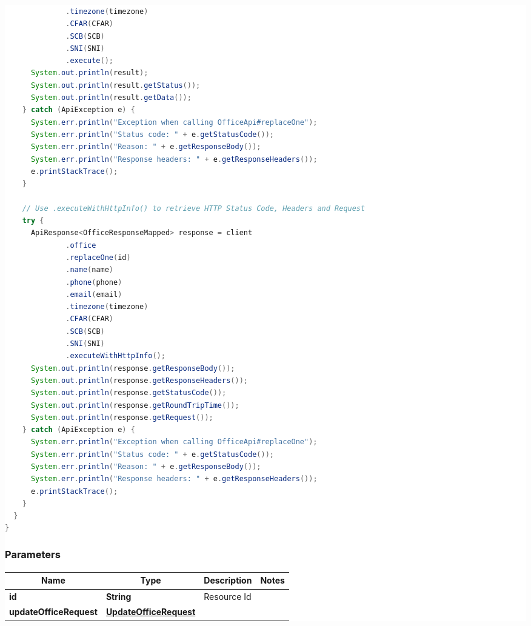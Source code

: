```java
              .timezone(timezone)
              .CFAR(CFAR)
              .SCB(SCB)
              .SNI(SNI)
              .execute();
      System.out.println(result);
      System.out.println(result.getStatus());
      System.out.println(result.getData());
    } catch (ApiException e) {
      System.err.println("Exception when calling OfficeApi#replaceOne");
      System.err.println("Status code: " + e.getStatusCode());
      System.err.println("Reason: " + e.getResponseBody());
      System.err.println("Response headers: " + e.getResponseHeaders());
      e.printStackTrace();
    }

    // Use .executeWithHttpInfo() to retrieve HTTP Status Code, Headers and Request
    try {
      ApiResponse<OfficeResponseMapped> response = client
              .office
              .replaceOne(id)
              .name(name)
              .phone(phone)
              .email(email)
              .timezone(timezone)
              .CFAR(CFAR)
              .SCB(SCB)
              .SNI(SNI)
              .executeWithHttpInfo();
      System.out.println(response.getResponseBody());
      System.out.println(response.getResponseHeaders());
      System.out.println(response.getStatusCode());
      System.out.println(response.getRoundTripTime());
      System.out.println(response.getRequest());
    } catch (ApiException e) {
      System.err.println("Exception when calling OfficeApi#replaceOne");
      System.err.println("Status code: " + e.getStatusCode());
      System.err.println("Reason: " + e.getResponseBody());
      System.err.println("Response headers: " + e.getResponseHeaders());
      e.printStackTrace();
    }
  }
}

```

### Parameters

| Name | Type | Description  | Notes |
|------------- | ------------- | ------------- | -------------|
| **id** | **String**| Resource Id | |
| **updateOfficeRequest** | [**UpdateOfficeRequest**](UpdateOfficeRequest.md)|  | |
